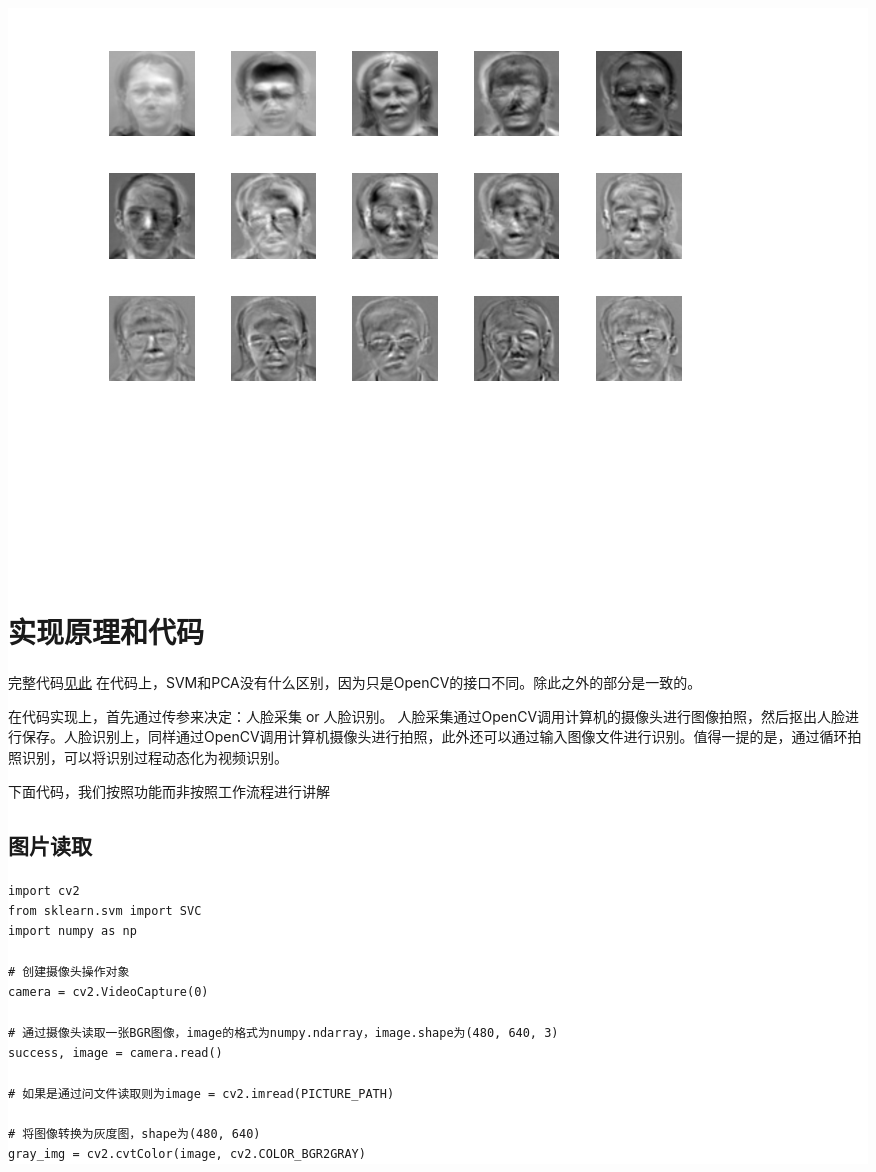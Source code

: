 ![](/uploads/face_detect_1.png)

# 实现原理和代码

完整代码[见此](https://github.com/DorianZi/projects/tree/master/face-detect)
在代码上，SVM和PCA没有什么区别，因为只是OpenCV的接口不同。除此之外的部分是一致的。

在代码实现上，首先通过传参来决定：人脸采集 or 人脸识别。 人脸采集通过OpenCV调用计算机的摄像头进行图像拍照，然后抠出人脸进行保存。人脸识别上，同样通过OpenCV调用计算机摄像头进行拍照，此外还可以通过输入图像文件进行识别。值得一提的是，通过循环拍照识别，可以将识别过程动态化为视频识别。

下面代码，我们按照功能而非按照工作流程进行讲解

## 图片读取
```
import cv2
from sklearn.svm import SVC
import numpy as np

# 创建摄像头操作对象
camera = cv2.VideoCapture(0)

# 通过摄像头读取一张BGR图像，image的格式为numpy.ndarray，image.shape为(480, 640, 3)
success, image = camera.read()

# 如果是通过问文件读取则为image = cv2.imread(PICTURE_PATH)

# 将图像转换为灰度图，shape为(480, 640)
gray_img = cv2.cvtColor(image, cv2.COLOR_BGR2GRAY)

```
